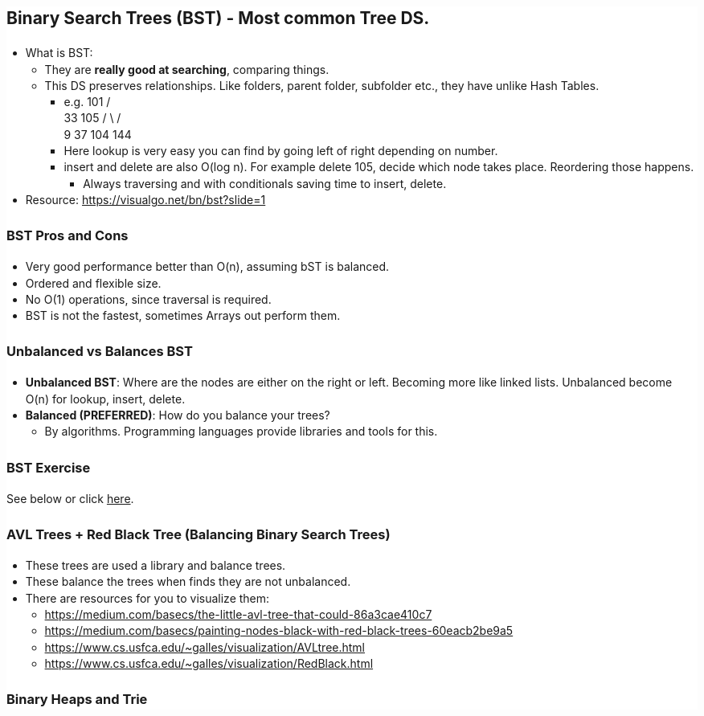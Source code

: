 ## Binary Search Trees (BST) - Most common Tree DS.

- What is BST:
  - They are **really good at searching**, comparing things.
  - This DS preserves relationships. Like folders, parent folder, subfolder etc., they have unlike Hash Tables.
    - e.g.
        101
        /  \
        33   105
        / \    / \
        9  37  104 144
    - Here lookup is very easy you can find by going left of right depending on number.
    - insert and delete are also O(log n). For example delete 105, decide which node takes place. Reordering those happens.
      - Always traversing and with conditionals saving time to insert, delete.
- Resource: https://visualgo.net/bn/bst?slide=1


### BST Pros and Cons

- Very good performance better than O(n), assuming bST is balanced.
- Ordered and flexible size.
- No O(1) operations, since traversal is required.
- BST is not the fastest, sometimes Arrays out perform them.


### Unbalanced vs Balances BST

- **Unbalanced BST**: Where are the nodes are either on the right or left. Becoming more like linked lists. Unbalanced become O(n) for lookup, insert, delete. 
- **Balanced (PREFERRED)**: How do you balance your trees?
  - By algorithms. Programming languages provide libraries and tools for this.


### BST Exercise

See below or click [here](https://repl.it/@fbohz/BlogBST-eg).


### AVL Trees + Red Black Tree (Balancing Binary Search Trees)

- These trees are used a library and balance trees.
- These balance the trees when finds they are not unbalanced.
- There are resources for you to visualize them:
  - https://medium.com/basecs/the-little-avl-tree-that-could-86a3cae410c7
  - https://medium.com/basecs/painting-nodes-black-with-red-black-trees-60eacb2be9a5
  - https://www.cs.usfca.edu/~galles/visualization/AVLtree.html
  - https://www.cs.usfca.edu/~galles/visualization/RedBlack.html

### Binary Heaps and Trie
